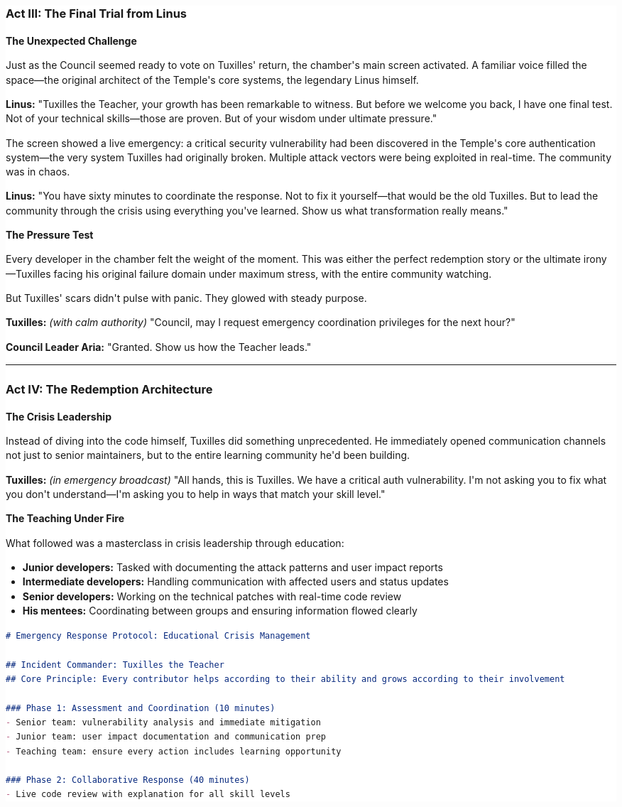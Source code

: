 
### Act III: The Final Trial from Linus

**The Unexpected Challenge**

Just as the Council seemed ready to vote on Tuxilles' return, the chamber's main screen activated. A familiar voice filled the space—the original architect of the Temple's core systems, the legendary Linus himself.

__Linus:__ "Tuxilles the Teacher, your growth has been remarkable to witness. But before we welcome you back, I have one final test. Not of your technical skills—those are proven. But of your wisdom under ultimate pressure."

The screen showed a live emergency: a critical security vulnerability had been discovered in the Temple's core authentication system—the very system Tuxilles had originally broken. Multiple attack vectors were being exploited in real-time. The community was in chaos.

__Linus:__ "You have sixty minutes to coordinate the response. Not to fix it yourself—that would be the old Tuxilles. But to lead the community through the crisis using everything you've learned. Show us what transformation really means."

**The Pressure Test**

Every developer in the chamber felt the weight of the moment. This was either the perfect redemption story or the ultimate irony—Tuxilles facing his original failure domain under maximum stress, with the entire community watching.

But Tuxilles' scars didn't pulse with panic. They glowed with steady purpose.

__Tuxilles:__ _(with calm authority)_ "Council, may I request emergency coordination privileges for the next hour?"

__Council Leader Aria:__ "Granted. Show us how the Teacher leads."

---

### Act IV: The Redemption Architecture

**The Crisis Leadership**

Instead of diving into the code himself, Tuxilles did something unprecedented. He immediately opened communication channels not just to senior maintainers, but to the entire learning community he'd been building.

__Tuxilles:__ _(in emergency broadcast)_ "All hands, this is Tuxilles. We have a critical auth vulnerability. I'm not asking you to fix what you don't understand—I'm asking you to help in ways that match your skill level."

**The Teaching Under Fire**

What followed was a masterclass in crisis leadership through education:

- **Junior developers:** Tasked with documenting the attack patterns and user impact reports
- **Intermediate developers:** Handling communication with affected users and status updates  
- **Senior developers:** Working on the technical patches with real-time code review
- **His mentees:** Coordinating between groups and ensuring information flowed clearly

```markdown
# Emergency Response Protocol: Educational Crisis Management

## Incident Commander: Tuxilles the Teacher
## Core Principle: Every contributor helps according to their ability and grows according to their involvement

### Phase 1: Assessment and Coordination (10 minutes)
- Senior team: vulnerability analysis and immediate mitigation
- Junior team: user impact documentation and communication prep
- Teaching team: ensure every action includes learning opportunity

### Phase 2: Collaborative Response (40 minutes)
- Live code review with explanation for all skill levels
```
